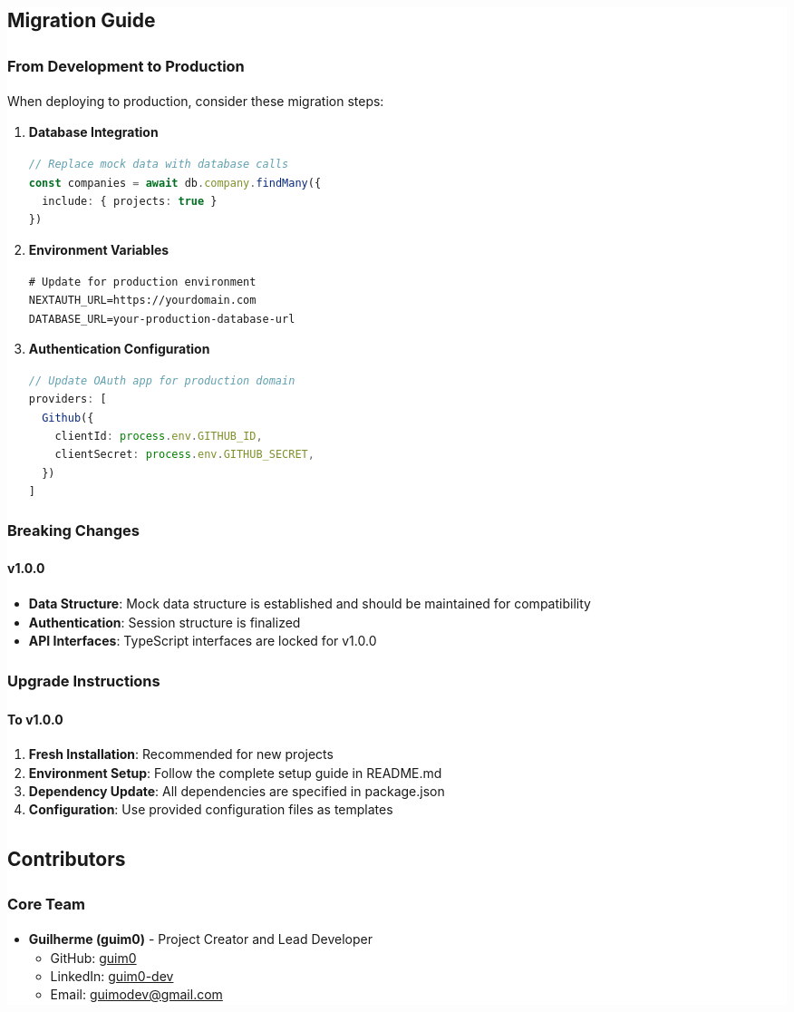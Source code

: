## Migration Guide

### From Development to Production

When deploying to production, consider these migration steps:

1. **Database Integration**
   ```typescript
   // Replace mock data with database calls
   const companies = await db.company.findMany({
     include: { projects: true }
   })
   ```

2. **Environment Variables**
   ```env
   # Update for production environment
   NEXTAUTH_URL=https://yourdomain.com
   DATABASE_URL=your-production-database-url
   ```

3. **Authentication Configuration**
   ```typescript
   // Update OAuth app for production domain
   providers: [
     Github({
       clientId: process.env.GITHUB_ID,
       clientSecret: process.env.GITHUB_SECRET,
     })
   ]
   ```

### Breaking Changes

#### v1.0.0
- **Data Structure**: Mock data structure is established and should be maintained for compatibility
- **Authentication**: Session structure is finalized
- **API Interfaces**: TypeScript interfaces are locked for v1.0.0

### Upgrade Instructions

#### To v1.0.0
1. **Fresh Installation**: Recommended for new projects
2. **Environment Setup**: Follow the complete setup guide in README.md
3. **Dependency Update**: All dependencies are specified in package.json
4. **Configuration**: Use provided configuration files as templates

## Contributors

### Core Team
- **Guilherme (guim0)** - Project Creator and Lead Developer
  - GitHub: [guim0](https://github.com/guim0)
  - LinkedIn: [guim0-dev](https://www.linkedin.com/in/guim0-dev)
  - Email: guimodev@gmail.com
